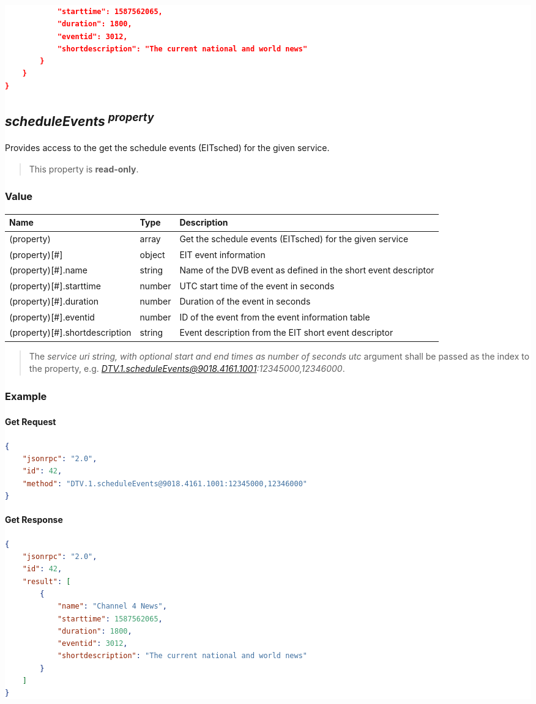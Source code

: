```json
            "starttime": 1587562065,
            "duration": 1800,
            "eventid": 3012,
            "shortdescription": "The current national and world news"
        }
    }
}
```

<a name="property.scheduleEvents"></a>
## *scheduleEvents <sup>property</sup>*

Provides access to the get the schedule events (EITsched) for the given service.

> This property is **read-only**.

### Value

| Name | Type | Description |
| :-------- | :-------- | :-------- |
| (property) | array | Get the schedule events (EITsched) for the given service |
| (property)[#] | object | EIT event information |
| (property)[#].name | string | Name of the DVB event as defined in the short event descriptor |
| (property)[#].starttime | number | UTC start time of the event in seconds |
| (property)[#].duration | number | Duration of the event in seconds |
| (property)[#].eventid | number | ID of the event from the event information table |
| (property)[#].shortdescription | string | Event description from the EIT short event descriptor |

> The *service uri string, with optional start and end times as number of seconds utc* argument shall be passed as the index to the property, e.g. *DTV.1.scheduleEvents@9018.4161.1001:12345000,12346000*.

### Example

#### Get Request

```json
{
    "jsonrpc": "2.0",
    "id": 42,
    "method": "DTV.1.scheduleEvents@9018.4161.1001:12345000,12346000"
}
```

#### Get Response

```json
{
    "jsonrpc": "2.0",
    "id": 42,
    "result": [
        {
            "name": "Channel 4 News",
            "starttime": 1587562065,
            "duration": 1800,
            "eventid": 3012,
            "shortdescription": "The current national and world news"
        }
    ]
}
```